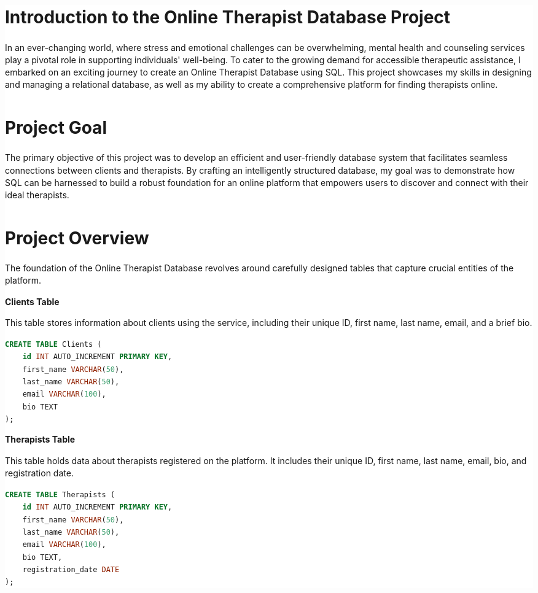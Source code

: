 # Introduction to the Online Therapist Database Project

In an ever-changing world, where stress and emotional challenges can be overwhelming, mental health and counseling 
services play a pivotal role in supporting individuals' well-being. To cater to the growing demand for accessible therapeutic assistance,
I embarked on an exciting journey to create an Online Therapist Database using SQL. This project showcases my skills in designing 
and managing a relational database, as well as my ability to create a comprehensive platform for finding therapists online.

# Project Goal

The primary objective of this project was to develop an efficient and user-friendly database system that facilitates 
seamless connections between clients and therapists. By crafting an intelligently structured database, my goal was to demonstrate 
how SQL can be harnessed to build a robust foundation for an online platform that empowers users to discover and connect with their ideal therapists.

# Project Overview

The foundation of the Online Therapist Database revolves around carefully designed tables that capture crucial entities of the platform. 

**Clients Table**

This table stores information about clients using the service, including their unique ID, first name, last name, email, and a brief bio.

```sql
CREATE TABLE Clients (
    id INT AUTO_INCREMENT PRIMARY KEY,
    first_name VARCHAR(50),
    last_name VARCHAR(50),
    email VARCHAR(100),
    bio TEXT
);
```

**Therapists Table**

This table holds data about therapists registered on the platform. It includes their unique ID, first name, last name, email, bio, and registration date.

```sql
CREATE TABLE Therapists (
    id INT AUTO_INCREMENT PRIMARY KEY,
    first_name VARCHAR(50),
    last_name VARCHAR(50),
    email VARCHAR(100),
    bio TEXT,
    registration_date DATE
);
```
